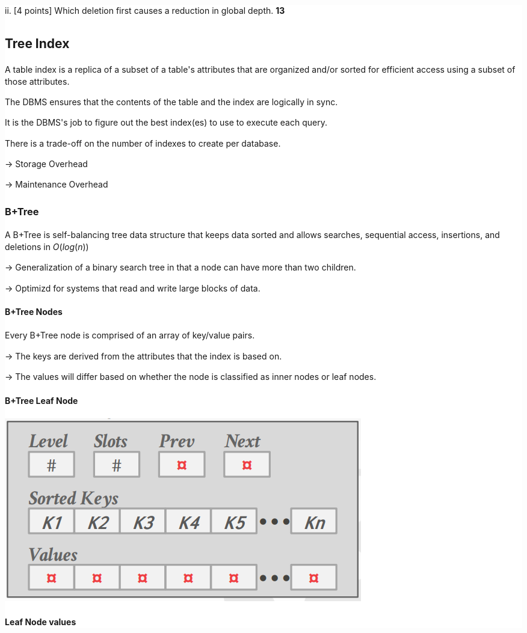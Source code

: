 ii. [4 points] Which deletion first causes a reduction in global depth. **13**


## Tree Index

A table index is a replica of a subset of a table's attributes that are organized and/or sorted for efficient access using a subset of those attributes.

The DBMS ensures that the contents of the table and the index are logically in sync.

It is the DBMS's job to figure out the best index(es) to use to execute each query.

There is a trade-off on the number of indexes to create per database.

-> Storage Overhead

-> Maintenance Overhead

### B+Tree

A B+Tree is self-balancing tree data structure that keeps data sorted and allows searches, sequential access, insertions, and deletions in $O(log(n))$

-> Generalization of a binary search tree in that a node can have more than two children.

-> Optimizd for systems that read and write large blocks of data.

#### B+Tree Nodes

Every B+Tree node is comprised of an array of key/value pairs.

-> The keys are derived from the attributes that the index is based on.

-> The values will differ based on whether the node is classified as inner nodes or leaf nodes.

#### B+Tree Leaf Node

![image-20201109142046307](/images/image-20201109142046307.png)

#### Leaf Node values
